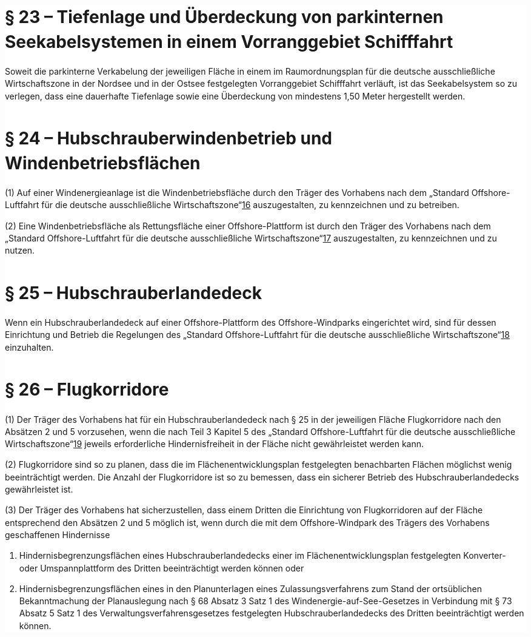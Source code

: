 # § 23 – Tiefenlage und Überdeckung von parkinternen Seekabelsystemen in einem Vorranggebiet Schifffahrt

Soweit die parkinterne Verkabelung der jeweiligen Fläche in einem im Raumordnungsplan für die deutsche ausschließliche Wirtschaftszone in der Nordsee und in der Ostsee festgelegten Vorranggebiet Schifffahrt verläuft, ist das Seekabelsystem so zu verlegen, dass eine dauerhafte Tiefenlage sowie eine Überdeckung von mindestens 1,50 Meter hergestellt werden.

# § 24 – Hubschrauberwindenbetrieb und Windenbetriebsflächen

(1) Auf einer Windenergieanlage ist die Windenbetriebsfläche durch den Träger des Vorhabens nach dem „Standard Offshore-Luftfahrt für die deutsche ausschließliche Wirtschaftszone“<span id="FnR.f824937_16"></span><a href="#f824937_16" class="FnR">16</a></sup> auszugestalten, zu kennzeichnen und zu betreiben.

(2) Eine Windenbetriebsfläche als Rettungsfläche einer Offshore-Plattform ist durch den Träger des Vorhabens nach dem „Standard Offshore-Luftfahrt für die deutsche ausschließliche Wirtschaftszone“<span id="FnR.f824937_17"></span><a href="#f824937_17" class="FnR">17</a></sup> auszugestalten, zu kennzeichnen und zu nutzen.

# § 25 – Hubschrauberlandedeck

Wenn ein Hubschrauberlandedeck auf einer Offshore-Plattform des Offshore-Windparks eingerichtet wird, sind für dessen Einrichtung und Betrieb die Regelungen des „Standard Offshore-Luftfahrt für die deutsche ausschließliche Wirtschaftszone“<span id="FnR.f824937_18"></span><a href="#f824937_18" class="FnR">18</a></sup> einzuhalten.

# § 26 – Flugkorridore

(1) Der Träger des Vorhabens hat für ein Hubschrauberlandedeck nach § 25 in der jeweiligen Fläche Flugkorridore nach den Absätzen 2 und 5 vorzusehen, wenn die nach Teil 3 Kapitel 5 des „Standard Offshore-Luftfahrt für die deutsche ausschließliche Wirtschaftszone“<span id="FnR.f824937_19"></span><a href="#f824937_19" class="FnR">19</a></sup> jeweils erforderliche Hindernisfreiheit in der Fläche nicht gewährleistet werden kann.

(2) Flugkorridore sind so zu planen, dass die im Flächenentwicklungsplan festgelegten benachbarten Flächen möglichst wenig beeinträchtigt werden. Die Anzahl der Flugkorridore ist so zu bemessen, dass ein sicherer Betrieb des Hubschrauberlandedecks gewährleistet ist.

(3) Der Träger des Vorhabens hat sicherzustellen, dass einem Dritten die Einrichtung von Flugkorridoren auf der Fläche entsprechend den Absätzen 2 und 5 möglich ist, wenn durch die mit dem Offshore-Windpark des Trägers des Vorhabens geschaffenen Hindernisse

1. Hindernisbegrenzungsflächen eines Hubschrauberlandedecks einer im Flächenentwicklungsplan festgelegten Konverter- oder Umspannplattform des Dritten beeinträchtigt werden können oder

2. Hindernisbegrenzungsflächen eines in den Planunterlagen eines Zulassungsverfahrens zum Stand der ortsüblichen Bekanntmachung der Planauslegung nach § 68 Absatz 3 Satz 1 des Windenergie-auf-See-Gesetzes in Verbindung mit § 73 Absatz 5 Satz 1 des Verwaltungsverfahrensgesetzes festgelegten Hubschrauberlandedecks des Dritten beeinträchtigt werden können.
